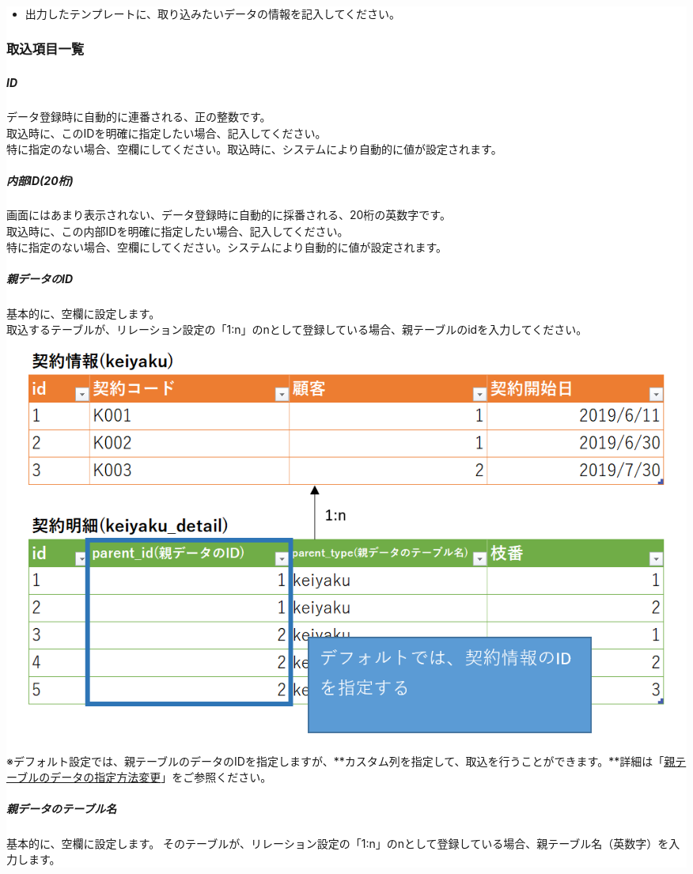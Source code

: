 - 出力したテンプレートに、取り込みたいデータの情報を記入してください。

### 取込項目一覧
##### ID  
データ登録時に自動的に連番される、正の整数です。  
取込時に、このIDを明確に指定したい場合、記入してください。  
特に指定のない場合、空欄にしてください。取込時に、システムにより自動的に値が設定されます。  

##### 内部ID(20桁)  
画面にはあまり表示されない、データ登録時に自動的に採番される、20桁の英数字です。  
取込時に、この内部IDを明確に指定したい場合、記入してください。  
特に指定のない場合、空欄にしてください。システムにより自動的に値が設定されます。  

##### 親データのID  
基本的に、空欄に設定します。  
取込するテーブルが、リレーション設定の「1:n」のnとして登録している場合、親テーブルのidを入力してください。  
![データ画面](img/data/data_import11.png)  
※デフォルト設定では、親テーブルのデータのIDを指定しますが、**カスタム列を指定して、取込を行うことができます。**詳細は「[親テーブルのデータの指定方法変更](#親テーブルのデータの指定方法変更)」をご参照ください。  

##### 親データのテーブル名  
基本的に、空欄に設定します。 
そのテーブルが、リレーション設定の「1:n」のnとして登録している場合、親テーブル名（英数字）を入力します。  